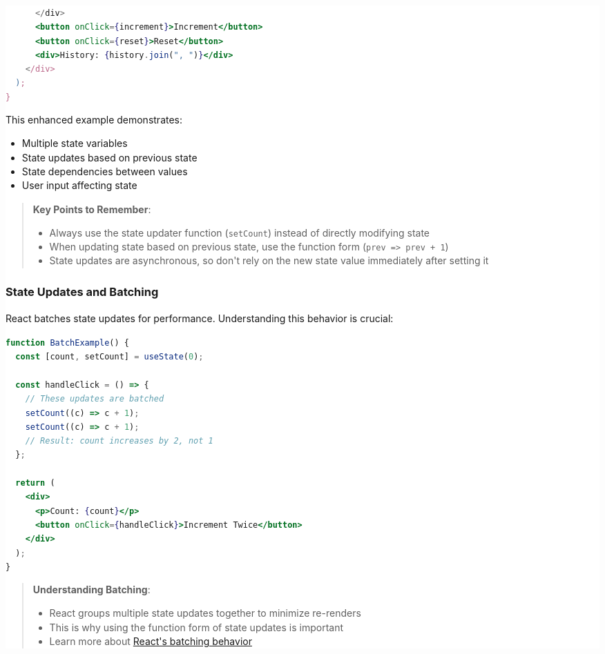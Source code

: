 ```jsx
      </div>
      <button onClick={increment}>Increment</button>
      <button onClick={reset}>Reset</button>
      <div>History: {history.join(", ")}</div>
    </div>
  );
}
```

This enhanced example demonstrates:

- Multiple state variables
- State updates based on previous state
- State dependencies between values
- User input affecting state

> **Key Points to Remember**:
>
> - Always use the state updater function (`setCount`) instead of directly modifying state
> - When updating state based on previous state, use the function form (`prev => prev + 1`)
> - State updates are asynchronous, so don't rely on the new state value immediately after setting it

### State Updates and Batching

React batches state updates for performance. Understanding this behavior is crucial:

```jsx
function BatchExample() {
  const [count, setCount] = useState(0);

  const handleClick = () => {
    // These updates are batched
    setCount((c) => c + 1);
    setCount((c) => c + 1);
    // Result: count increases by 2, not 1
  };

  return (
    <div>
      <p>Count: {count}</p>
      <button onClick={handleClick}>Increment Twice</button>
    </div>
  );
}
```

> **Understanding Batching**:
>
> - React groups multiple state updates together to minimize re-renders
> - This is why using the function form of state updates is important
> - Learn more about [React's batching behavior](https://react.dev/blog/2022/03/29/react-v18#automatic-batching)
